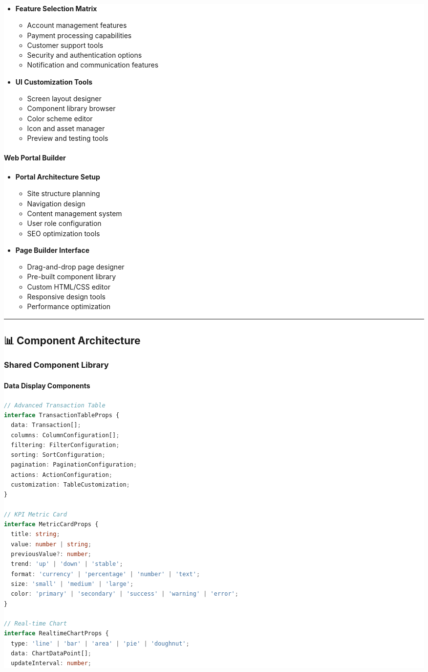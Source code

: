 - **Feature Selection Matrix**
  - Account management features
  - Payment processing capabilities
  - Customer support tools
  - Security and authentication options
  - Notification and communication features

- **UI Customization Tools**
  - Screen layout designer
  - Component library browser
  - Color scheme editor
  - Icon and asset manager
  - Preview and testing tools

#### **Web Portal Builder**
- **Portal Architecture Setup**
  - Site structure planning
  - Navigation design
  - Content management system
  - User role configuration
  - SEO optimization tools

- **Page Builder Interface**
  - Drag-and-drop page designer
  - Pre-built component library
  - Custom HTML/CSS editor
  - Responsive design tools
  - Performance optimization

---

## 📊 **Component Architecture**

### **Shared Component Library**

#### **Data Display Components**
```typescript
// Advanced Transaction Table
interface TransactionTableProps {
  data: Transaction[];
  columns: ColumnConfiguration[];
  filtering: FilterConfiguration;
  sorting: SortConfiguration;
  pagination: PaginationConfiguration;
  actions: ActionConfiguration;
  customization: TableCustomization;
}

// KPI Metric Card
interface MetricCardProps {
  title: string;
  value: number | string;
  previousValue?: number;
  trend: 'up' | 'down' | 'stable';
  format: 'currency' | 'percentage' | 'number' | 'text';
  size: 'small' | 'medium' | 'large';
  color: 'primary' | 'secondary' | 'success' | 'warning' | 'error';
}

// Real-time Chart
interface RealtimeChartProps {
  type: 'line' | 'bar' | 'area' | 'pie' | 'doughnut';
  data: ChartDataPoint[];
  updateInterval: number;
```